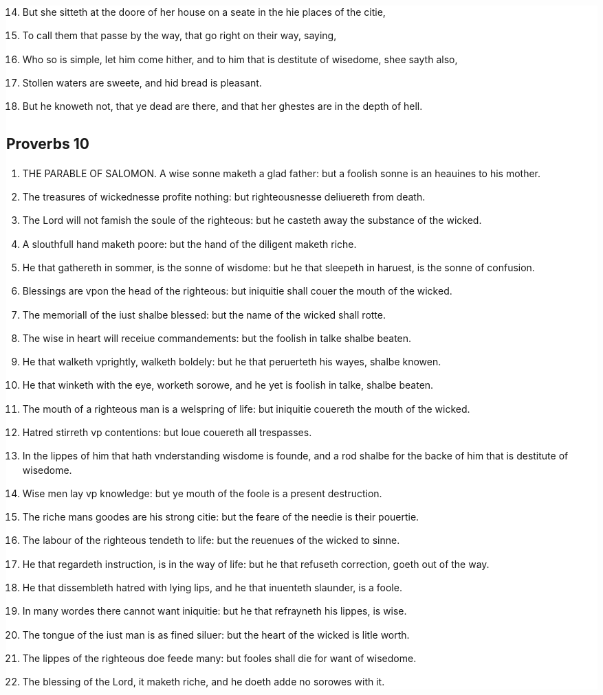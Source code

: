14. But she sitteth at the doore of her house on a seate in the hie places of the citie,

15. To call them that passe by the way, that go right on their way, saying,

16. Who so is simple, let him come hither, and to him that is destitute of wisedome, shee sayth also,

17. Stollen waters are sweete, and hid bread is pleasant.

18. But he knoweth not, that ye dead are there, and that her ghestes are in the depth of hell.  

## Proverbs 10

1. THE PARABLE OF SALOMON. A wise sonne maketh a glad father: but a foolish sonne is an heauines to his mother.

2. The treasures of wickednesse profite nothing: but righteousnesse deliuereth from death.

3. The Lord will not famish the soule of the righteous: but he casteth away the substance of the wicked.

4. A slouthfull hand maketh poore: but the hand of the diligent maketh riche.

5. He that gathereth in sommer, is the sonne of wisdome: but he that sleepeth in haruest, is the sonne of confusion.

6. Blessings are vpon the head of the righteous: but iniquitie shall couer the mouth of the wicked.

7. The memoriall of the iust shalbe blessed: but the name of the wicked shall rotte.

8. The wise in heart will receiue commandements: but the foolish in talke shalbe beaten.

9. He that walketh vprightly, walketh boldely: but he that peruerteth his wayes, shalbe knowen.

10. He that winketh with the eye, worketh sorowe, and he yet is foolish in talke, shalbe beaten.

11. The mouth of a righteous man is a welspring of life: but iniquitie couereth the mouth of the wicked.

12. Hatred stirreth vp contentions: but loue couereth all trespasses.

13. In the lippes of him that hath vnderstanding wisdome is founde, and a rod shalbe for the backe of him that is destitute of wisedome.

14. Wise men lay vp knowledge: but ye mouth of the foole is a present destruction.

15. The riche mans goodes are his strong citie: but the feare of the needie is their pouertie.

16. The labour of the righteous tendeth to life: but the reuenues of the wicked to sinne.

17. He that regardeth instruction, is in the way of life: but he that refuseth correction, goeth out of the way.

18. He that dissembleth hatred with lying lips, and he that inuenteth slaunder, is a foole.

19. In many wordes there cannot want iniquitie: but he that refrayneth his lippes, is wise.

20. The tongue of the iust man is as fined siluer: but the heart of the wicked is litle worth.

21. The lippes of the righteous doe feede many: but fooles shall die for want of wisedome.

22. The blessing of the Lord, it maketh riche, and he doeth adde no sorowes with it.
